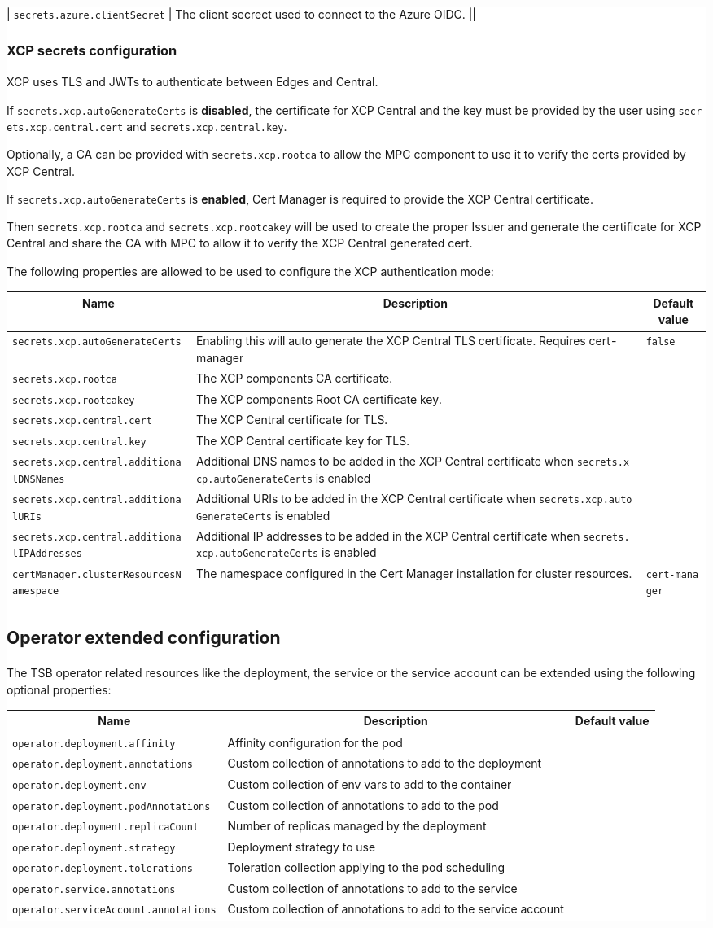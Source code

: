 | `secrets.azure.clientSecret`      | The client secrect used to connect to the Azure OIDC.                                                                                                                                                                                               ||

### XCP secrets configuration

XCP uses TLS and JWTs to authenticate between Edges and Central.

If `secrets.xcp.autoGenerateCerts` is **disabled**, the certificate for XCP Central and the key must be provided by the
user using `secrets.xcp.central.cert` and `secrets.xcp.central.key`.

Optionally, a CA can be provided with `secrets.xcp.rootca` to allow the MPC component to use it to verify the certs
provided by XCP Central.

If `secrets.xcp.autoGenerateCerts` is **enabled**, Cert Manager is required to provide the XCP Central certificate.

Then `secrets.xcp.rootca` and `secrets.xcp.rootcakey` will be used to create the proper Issuer and generate the
certificate for XCP Central and share the CA with MPC to allow it to verify the XCP Central generated cert.

The following properties are allowed to be used to configure the XCP authentication mode:

| Name                                        | Description                                                                                                        | Default value            |
|---------------------------------------------|--------------------------------------------------------------------------------------------------------------------|--------------------------|
| `secrets.xcp.autoGenerateCerts`             | Enabling this will auto generate the XCP Central TLS certificate. Requires cert-manager                            | `false`                  |
| `secrets.xcp.rootca`                        | The XCP components CA certificate.                                                                                 ||
| `secrets.xcp.rootcakey`                     | The XCP components Root CA certificate key.                                                                        ||
| `secrets.xcp.central.cert`                  | The XCP Central certificate for TLS.                                                                               ||
| `secrets.xcp.central.key`                   | The XCP Central certificate key for TLS.                                                                           ||
| `secrets.xcp.central.additionalDNSNames`    | Additional DNS names to be added in the XCP Central certificate when `secrets.xcp.autoGenerateCerts` is enabled    ||
| `secrets.xcp.central.additionalURIs`        | Additional URIs to be added in the XCP Central certificate when `secrets.xcp.autoGenerateCerts` is enabled         ||
| `secrets.xcp.central.additionalIPAddresses` | Additional IP addresses to be added in the XCP Central certificate when `secrets.xcp.autoGenerateCerts` is enabled ||
| `certManager.clusterResourcesNamespace`     | The namespace configured in the Cert Manager installation for cluster resources.                                   | `cert-manager`           |

## Operator extended configuration

The TSB operator related resources like the deployment, the service or the service account can be extended using the
following optional properties:

| Name                                       | Description                                                                      | Default value |
|--------------------------------------------|----------------------------------------------------------------------------------|---------------|
| `operator.deployment.affinity`             | Affinity configuration for the pod                                               ||
| `operator.deployment.annotations`          | Custom collection of annotations to add to the deployment                        ||
| `operator.deployment.env`                  | Custom collection of env vars to add to the container                            ||
| `operator.deployment.podAnnotations`       | Custom collection of annotations to add to the pod                               ||
| `operator.deployment.replicaCount`         | Number of replicas managed by the deployment                                     ||
| `operator.deployment.strategy`             | Deployment strategy to use                                                       ||
| `operator.deployment.tolerations`          | Toleration collection applying to the pod scheduling                             ||
| `operator.service.annotations`             | Custom collection of annotations to add to the service                           ||
| `operator.serviceAccount.annotations`      | Custom collection of annotations to add to the service account                   ||